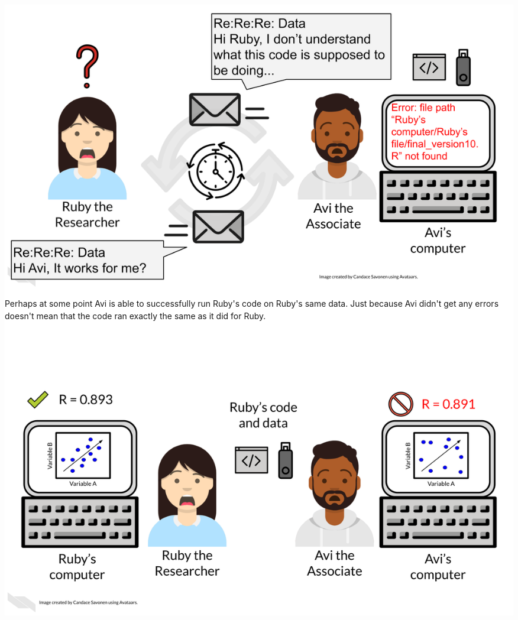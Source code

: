 ![](resources/images/02-defining-reproducibility_files/figure-docx//1LMurysUhCjZb7DVF6KS9QmJ5NBjwWVjRn40MS9f2noE_gf1accd298e_0_1066.png)

Perhaps at some point Avi is able to successfully run Ruby's code on Ruby's same data. Just because Avi didn't get any errors doesn't mean that the code ran exactly the same as it did for Ruby.

![](resources/images/02-defining-reproducibility_files/figure-docx//1LMurysUhCjZb7DVF6KS9QmJ5NBjwWVjRn40MS9f2noE_gf1accd298e_0_673.png)
